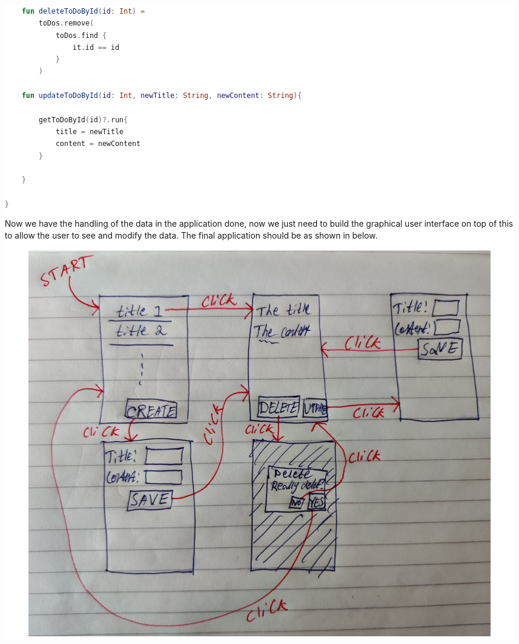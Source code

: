 ```kotlin
    fun deleteToDoById(id: Int) =
        toDos.remove(
            toDos.find {
                it.id == id
            }
        )

    fun updateToDoById(id: Int, newTitle: String, newContent: String){

        getToDoById(id)?.run{
            title = newTitle
            content = newContent
        }

    }

}
```

</Figure>

Now we have the handling of the data in the application done, now we just need to build the graphical user interface on top of this to allow the user to see and modify the data. The final application should be as shown in <FigureNumber /> below.

<Figure caption="Overview of the GUI.">

![Overview of the GUI.](./files/laboratory-work-gui.jpeg)
